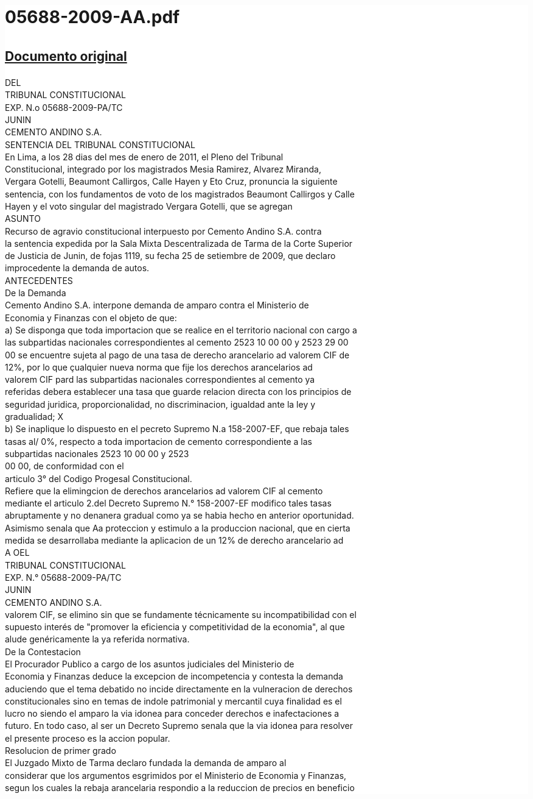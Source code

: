 
05688-2009-AA.pdf
=================
  
[Documento original](https://tc.gob.pe/jurisprudencia/2011/05688-2009-AA.pdf)  
---  
DEL  
TRIBUNAL CONSTITUCIONAL  
EXP. N.o 05688-2009-PA/TC  
JUNIN  
CEMENTO ANDINO S.A.  
SENTENCIA DEL TRIBUNAL CONSTITUCIONAL  
En Lima, a los 28 dias del mes de enero de 2011, el Pleno del Tribunal  
Constitucional, integrado por los magistrados Mesia Ramirez, Alvarez Miranda,  
Vergara Gotelli, Beaumont Callirgos, Calle Hayen y Eto Cruz, pronuncia la siguiente  
sentencia, con los fundamentos de voto de los magistrados Beaumont Callirgos y Calle  
Hayen y el voto singular del magistrado Vergara Gotelli, que se agregan  
ASUNTO  
Recurso de agravio constitucional interpuesto por Cemento Andino S.A. contra  
la sentencia expedida por la Sala Mixta Descentralizada de Tarma de la Corte Superior  
de Justicia de Junin, de fojas 1119, su fecha 25 de setiembre de 2009, que declaro  
improcedente la demanda de autos.  
ANTECEDENTES  
De la Demanda  
Cemento Andino S.A. interpone demanda de amparo contra el Ministerio de  
Economia y Finanzas con el objeto de que:  
a) Se disponga que toda importacion que se realice en el territorio nacional con cargo a  
las subpartidas nacionales correspondientes al cemento 2523 10 00 00 y 2523 29 00  
00 se encuentre sujeta al pago de una tasa de derecho arancelario ad valorem CIF de  
12%, por lo que çualquier nueva norma que fije los derechos arancelarios ad  
valorem CIF pard las subpartidas nacionales correspondientes al cemento ya  
referidas debera establecer una tasa que guarde relacion directa con los principios de  
seguridad juridica, proporcionalidad, no discriminacion, igualdad ante la ley y  
gradualidad; X  
b) Se inaplique lo dispuesto en el pecreto Supremo N.a 158-2007-EF, que rebaja tales  
tasas al/ 0%, respecto a toda importacion de cemento correspondiente a las  
subpartidas nacionales 2523 10 00 00 y 2523  
00 00, de conformidad con el  
articulo 3° del Codigo Progesal Constitucional.  
Refiere que la elimingcion de derechos arancelarios ad valorem CIF al cemento  
mediante el articulo 2.del Decreto Supremo N.° 158-2007-EF modifico tales tasas  
abruptamente y no denanera gradual como ya se habia hecho en anterior oportunidad.  
Asimismo senala que Aa proteccion y estimulo a la produccion nacional, que en cierta  
medida se desarrollaba mediante la aplicacion de un 12% de derecho arancelario ad  
A OEL  
TRIBUNAL CONSTITUCIONAL  
EXP. N.° 05688-2009-PA/TC  
JUNIN  
CEMENTO ANDINO S.A.  
valorem CIF, se elimino sin que se fundamente técnicamente su incompatibilidad con el  
supuesto interés de "promover la eficiencia y competitividad de la economia", al que  
alude genéricamente la ya referida normativa.  
De la Contestacion  
El Procurador Publico a cargo de los asuntos judiciales del Ministerio de  
Economia y Finanzas deduce la excepcion de incompetencia y contesta la demanda  
aduciendo que el tema debatido no incide directamente en la vulneracion de derechos  
constitucionales sino en temas de indole patrimonial y mercantil cuya finalidad es el  
lucro no siendo el amparo la via idonea para conceder derechos e inafectaciones a  
futuro. En todo caso, al ser un Decreto Supremo senala que la via idonea para resolver  
el presente proceso es la accion popular.  
Resolucion de primer grado  
El Juzgado Mixto de Tarma declaro fundada la demanda de amparo al  
considerar que los argumentos esgrimidos por el Ministerio de Economia y Finanzas,  
segun los cuales la rebaja arancelaria respondio a la reduccion de precios en beneficio  
